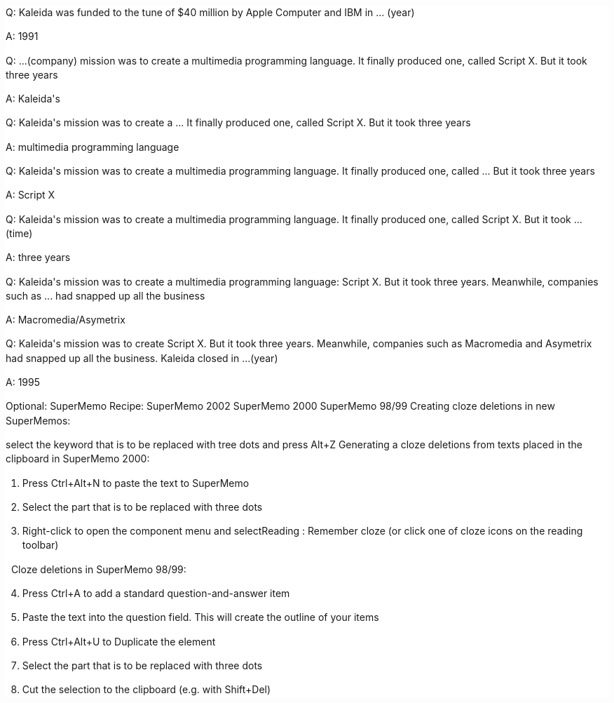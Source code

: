 Q: Kaleida was funded to the tune of $40 million by Apple Computer and IBM in ... (year)

A: 1991

Q: ...(company) mission was to create a multimedia programming language. It finally produced one, called Script X. But it took three years

A: Kaleida's

Q: Kaleida's mission was to create a ... It finally produced one, called Script X. But it took three years

A: multimedia programming language

Q: Kaleida's mission was to create a multimedia programming language. It finally produced one, called ... But it took three years

A: Script X

Q: Kaleida's mission was to create a multimedia programming language. It finally produced one, called Script X. But it took ...(time)

A: three years

Q: Kaleida's mission was to create a multimedia programming language: Script X. But it took three years. Meanwhile, companies such as ... had snapped up all the business

A: Macromedia/Asymetrix

Q: Kaleida's mission was to create Script X. But it took three years. Meanwhile, companies such as Macromedia and Asymetrix had snapped up all the business. Kaleida closed in ...(year)

A: 1995
 

Optional: SuperMemo Recipe:
SuperMemo 2002
SuperMemo 2000
SuperMemo 98/99
Creating cloze deletions in new SuperMemos:

select the keyword that is to be replaced with tree dots and press Alt+Z
Generating a cloze deletions from texts placed in the clipboard in SuperMemo 2000:

1. Press Ctrl+Alt+N to paste the text to SuperMemo 

2. Select the part that is to be replaced with three dots

3. Right-click to open the component menu and selectReading : Remember cloze (or click one of cloze icons on the reading toolbar)

 
Cloze deletions in SuperMemo 98/99:

4. Press Ctrl+A to add a standard question-and-answer item

5. Paste the text into the question field. This will create the outline of your items

6. Press Ctrl+Alt+U to Duplicate the element

7. Select the part that is to be replaced with three dots

8. Cut the selection to the clipboard (e.g. with Shift+Del)
